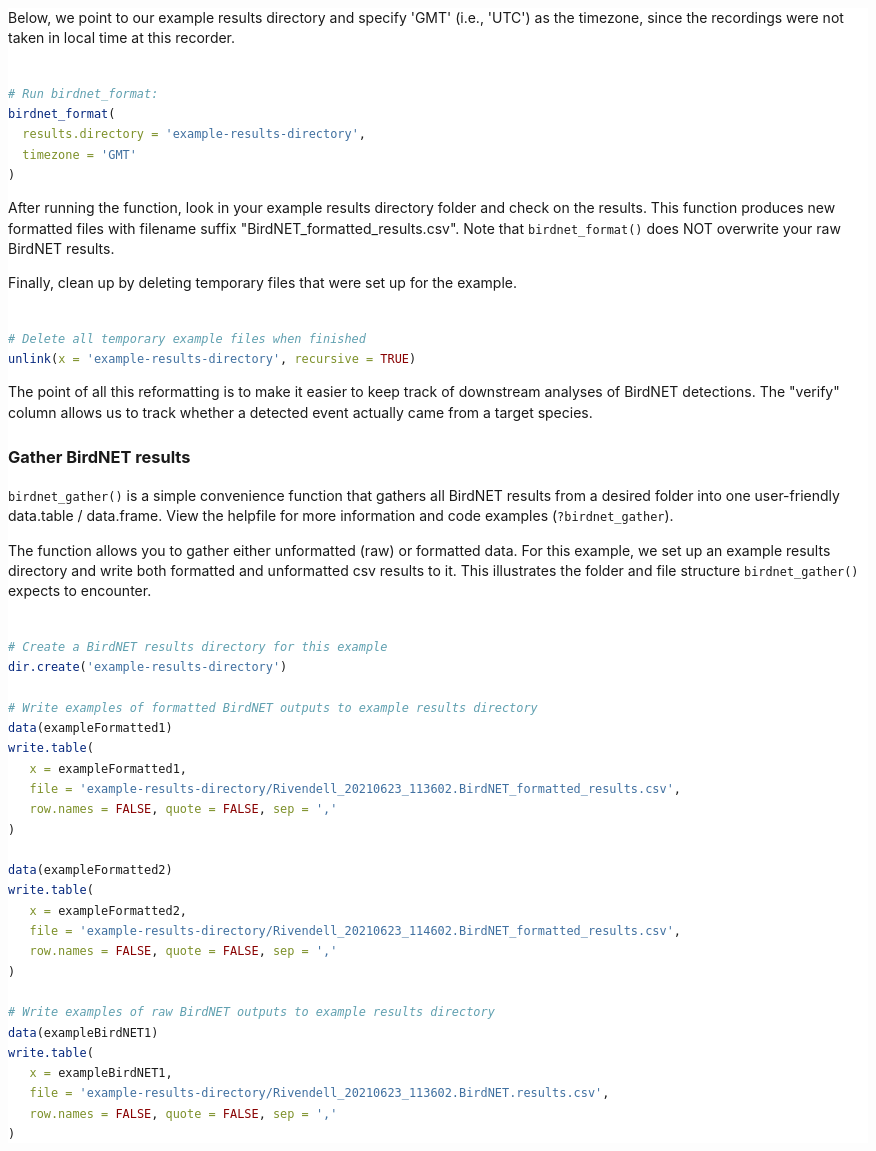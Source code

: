 Below, we point to our example results directory and specify 'GMT' (i.e., 'UTC') as the timezone, since the recordings were not taken in local time at this recorder.

```r

# Run birdnet_format:
birdnet_format(
  results.directory = 'example-results-directory',
  timezone = 'GMT'
)

```

After running the function, look in your example results directory folder and check on the results. This function produces new formatted files with filename suffix "BirdNET_formatted_results.csv". Note that `birdnet_format()` does NOT overwrite your raw BirdNET results. 

Finally, clean up by deleting temporary files that were set up for the example. 

```r

# Delete all temporary example files when finished
unlink(x = 'example-results-directory', recursive = TRUE)

```

The point of all this reformatting is to make it easier to keep track of downstream analyses of BirdNET detections. The "verify" column allows us to track whether a detected event actually came from a target species. 

### Gather BirdNET results

`birdnet_gather()` is a simple convenience function that gathers all BirdNET results from a desired folder into one user-friendly data.table / data.frame. View the helpfile for more information and code examples (`?birdnet_gather`). 

The function allows you to gather either unformatted (raw) or formatted data. For this example, we set up an example results directory and write both formatted and unformatted csv results to it. This illustrates the folder and file structure `birdnet_gather()` expects to encounter.

```r

# Create a BirdNET results directory for this example
dir.create('example-results-directory')

# Write examples of formatted BirdNET outputs to example results directory
data(exampleFormatted1)
write.table(
   x = exampleFormatted1,
   file = 'example-results-directory/Rivendell_20210623_113602.BirdNET_formatted_results.csv',
   row.names = FALSE, quote = FALSE, sep = ','
)

data(exampleFormatted2)
write.table(
   x = exampleFormatted2,
   file = 'example-results-directory/Rivendell_20210623_114602.BirdNET_formatted_results.csv',
   row.names = FALSE, quote = FALSE, sep = ','
)

# Write examples of raw BirdNET outputs to example results directory
data(exampleBirdNET1)
write.table(
   x = exampleBirdNET1,
   file = 'example-results-directory/Rivendell_20210623_113602.BirdNET.results.csv',
   row.names = FALSE, quote = FALSE, sep = ','
)

```